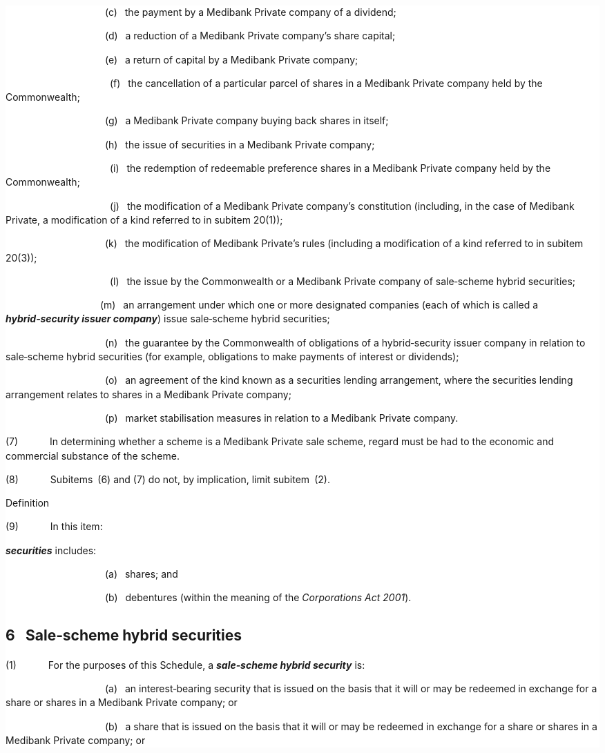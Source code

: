                      (c)  the payment by a Medibank Private company of a dividend;

                     (d)  a reduction of a Medibank Private company’s share capital;

                     (e)  a return of capital by a Medibank Private company;

                      (f)  the cancellation of a particular parcel of shares in a Medibank Private company held by the Commonwealth;

                     (g)  a Medibank Private company buying back shares in itself;

                     (h)  the issue of securities in a Medibank Private company;

                      (i)  the redemption of redeemable preference shares in a Medibank Private company held by the Commonwealth;

                      (j)  the modification of a Medibank Private company’s constitution (including, in the case of Medibank Private, a modification of a kind referred to in subitem 20(1));

                     (k)  the modification of Medibank Private’s rules (including a modification of a kind referred to in subitem 20(3));

                      (l)  the issue by the Commonwealth or a Medibank Private company of sale‑scheme hybrid securities;

                    (m)  an arrangement under which one or more designated companies (each of which is called a **_hybrid‑security issuer company_**) issue sale‑scheme hybrid securities;

                     (n)  the guarantee by the Commonwealth of obligations of a hybrid‑security issuer company in relation to sale‑scheme hybrid securities (for example, obligations to make payments of interest or dividends);

                     (o)  an agreement of the kind known as a securities lending arrangement, where the securities lending arrangement relates to shares in a Medibank Private company;

                     (p)  market stabilisation measures in relation to a Medibank Private company.

(7)       In determining whether a scheme is a Medibank Private sale scheme, regard must be had to the economic and commercial substance of the scheme.

(8)       Subitems (6) and (7) do not, by implication, limit subitem (2).

Definition

(9)       In this item:

**_securities_** includes:

                     (a)  shares; and

                     (b)  debentures (within the meaning of the _Corporations Act 2001_).

## 6  Sale‑scheme hybrid securities

(1)       For the purposes of this Schedule, a **_sale‑scheme hybrid security_** is:

                     (a)  an interest‑bearing security that is issued on the basis that it will or may be redeemed in exchange for a share or shares in a Medibank Private company; or

                     (b)  a share that is issued on the basis that it will or may be redeemed in exchange for a share or shares in a Medibank Private company; or
